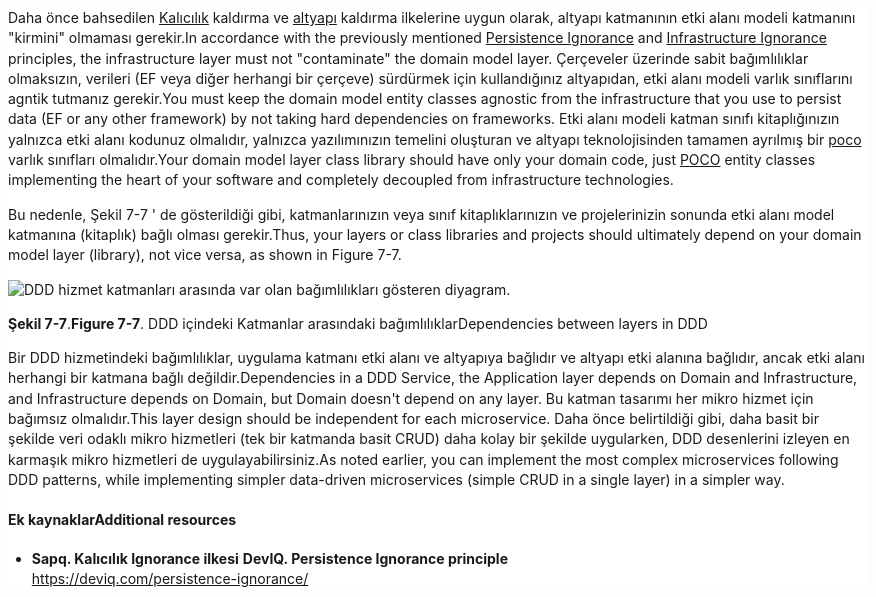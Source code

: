 <span data-ttu-id="b36b7-199">Daha önce bahsedilen [Kalıcılık](https://deviq.com/persistence-ignorance/) kaldırma ve [altyapı](https://ayende.com/blog/3137/infrastructure-ignorance) kaldırma ilkelerine uygun olarak, altyapı katmanının etki alanı modeli katmanını "kirmini" olmaması gerekir.</span><span class="sxs-lookup"><span data-stu-id="b36b7-199">In accordance with the previously mentioned [Persistence Ignorance](https://deviq.com/persistence-ignorance/) and [Infrastructure Ignorance](https://ayende.com/blog/3137/infrastructure-ignorance) principles, the infrastructure layer must not "contaminate" the domain model layer.</span></span> <span data-ttu-id="b36b7-200">Çerçeveler üzerinde sabit bağımlılıklar olmaksızın, verileri (EF veya diğer herhangi bir çerçeve) sürdürmek için kullandığınız altyapıdan, etki alanı modeli varlık sınıflarını agntik tutmanız gerekir.</span><span class="sxs-lookup"><span data-stu-id="b36b7-200">You must keep the domain model entity classes agnostic from the infrastructure that you use to persist data (EF or any other framework) by not taking hard dependencies on frameworks.</span></span> <span data-ttu-id="b36b7-201">Etki alanı modeli katman sınıfı kitaplığınızın yalnızca etki alanı kodunuz olmalıdır, yalnızca yazılımınızın temelini oluşturan ve altyapı teknolojisinden tamamen ayrılmış bir [poco](https://en.wikipedia.org/wiki/Plain_Old_CLR_Object) varlık sınıfları olmalıdır.</span><span class="sxs-lookup"><span data-stu-id="b36b7-201">Your domain model layer class library should have only your domain code, just [POCO](https://en.wikipedia.org/wiki/Plain_Old_CLR_Object) entity classes implementing the heart of your software and completely decoupled from infrastructure technologies.</span></span>

<span data-ttu-id="b36b7-202">Bu nedenle, Şekil 7-7 ' de gösterildiği gibi, katmanlarınızın veya sınıf kitaplıklarınızın ve projelerinizin sonunda etki alanı model katmanına (kitaplık) bağlı olması gerekir.</span><span class="sxs-lookup"><span data-stu-id="b36b7-202">Thus, your layers or class libraries and projects should ultimately depend on your domain model layer (library), not vice versa, as shown in Figure 7-7.</span></span>

![DDD hizmet katmanları arasında var olan bağımlılıkları gösteren diyagram.](./media/ddd-oriented-microservice/ddd-service-layer-dependencies.png)

<span data-ttu-id="b36b7-204">**Şekil 7-7**.</span><span class="sxs-lookup"><span data-stu-id="b36b7-204">**Figure 7-7**.</span></span> <span data-ttu-id="b36b7-205">DDD içindeki Katmanlar arasındaki bağımlılıklar</span><span class="sxs-lookup"><span data-stu-id="b36b7-205">Dependencies between layers in DDD</span></span>

<span data-ttu-id="b36b7-206">Bir DDD hizmetindeki bağımlılıklar, uygulama katmanı etki alanı ve altyapıya bağlıdır ve altyapı etki alanına bağlıdır, ancak etki alanı herhangi bir katmana bağlı değildir.</span><span class="sxs-lookup"><span data-stu-id="b36b7-206">Dependencies in a DDD Service, the Application layer depends on Domain and Infrastructure, and Infrastructure depends on Domain, but Domain doesn't depend on any layer.</span></span> <span data-ttu-id="b36b7-207">Bu katman tasarımı her mikro hizmet için bağımsız olmalıdır.</span><span class="sxs-lookup"><span data-stu-id="b36b7-207">This layer design should be independent for each microservice.</span></span> <span data-ttu-id="b36b7-208">Daha önce belirtildiği gibi, daha basit bir şekilde veri odaklı mikro hizmetleri (tek bir katmanda basit CRUD) daha kolay bir şekilde uygularken, DDD desenlerini izleyen en karmaşık mikro hizmetleri de uygulayabilirsiniz.</span><span class="sxs-lookup"><span data-stu-id="b36b7-208">As noted earlier, you can implement the most complex microservices following DDD patterns, while implementing simpler data-driven microservices (simple CRUD in a single layer) in a simpler way.</span></span>

#### <a name="additional-resources"></a><span data-ttu-id="b36b7-209">Ek kaynaklar</span><span class="sxs-lookup"><span data-stu-id="b36b7-209">Additional resources</span></span>

- <span data-ttu-id="b36b7-210">**Sapq. Kalıcılık Ignorance ilkesi** </span><span class="sxs-lookup"><span data-stu-id="b36b7-210">**DevIQ. Persistence Ignorance principle** </span></span>\
  <https://deviq.com/persistence-ignorance/>
